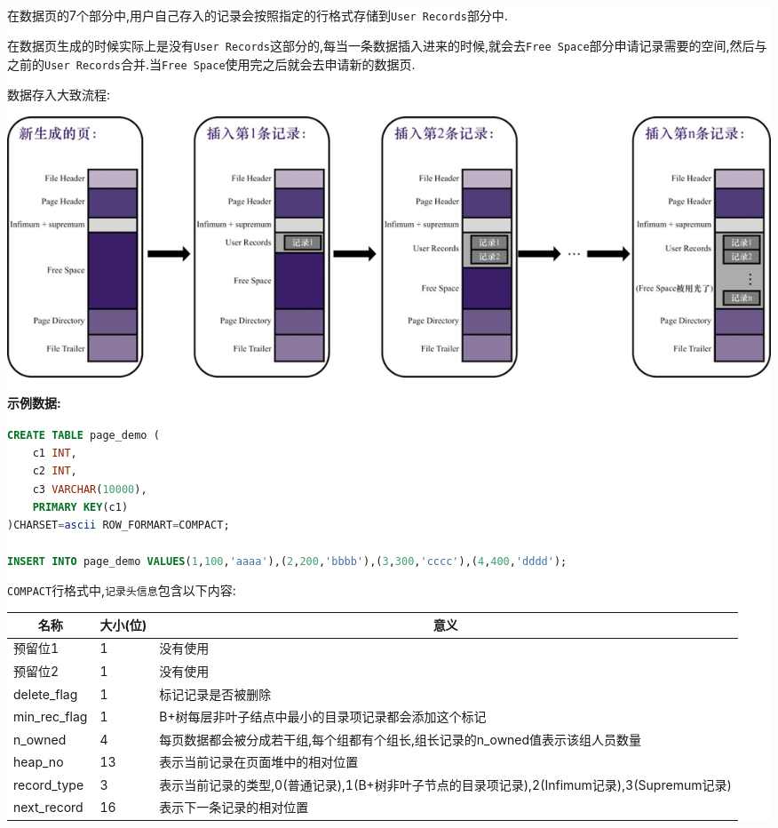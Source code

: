 在数据页的7个部分中,用户自己存入的记录会按照指定的行格式存储到`User Records`部分中.

在数据页生成的时候实际上是没有`User Records`这部分的,每当一条数据插入进来的时候,就会去`Free Space`部分申请记录需要的空间,然后与之前的`User Records`合并.当`Free Space`使用完之后就会去申请新的数据页.

数据存入大致流程:

![image-20210809223836259](5_InnoDB数据页结构.assets/image-20210809223836259.png)

**示例数据:**

```sql
CREATE TABLE page_demo (
	c1 INT,
	c2 INT,
    c3 VARCHAR(10000),
    PRIMARY KEY(c1)
)CHARSET=ascii ROW_FORMART=COMPACT;

INSERT INTO page_demo VALUES(1,100,'aaaa'),(2,200,'bbbb'),(3,300,'cccc'),(4,400,'dddd');
```

`COMPACT`行格式中,`记录头信息`包含以下内容:

| 名称         | 大小(位) | 意义                                                         |
| ------------ | -------- | ------------------------------------------------------------ |
| 预留位1      | 1        | 没有使用                                                     |
| 预留位2      | 1        | 没有使用                                                     |
| delete_flag  | 1        | 标记记录是否被删除                                           |
| min_rec_flag | 1        | B+树每层非叶子结点中最小的目录项记录都会添加这个标记         |
| n_owned      | 4        | 每页数据都会被分成若干组,每个组都有个组长,组长记录的n_owned值表示该组人员数量 |
| heap_no      | 13       | 表示当前记录在页面堆中的相对位置                             |
| record_type  | 3        | 表示当前记录的类型,0(普通记录),1(B+树非叶子节点的目录项记录),2(Infimum记录),3(Supremum记录) |
| next_record  | 16       | 表示下一条记录的相对位置                                     |
